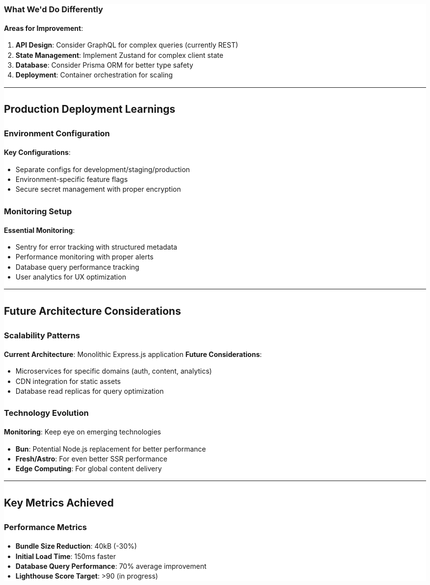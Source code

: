 ### What We'd Do Differently

**Areas for Improvement**:
1. **API Design**: Consider GraphQL for complex queries (currently REST)
2. **State Management**: Implement Zustand for complex client state
3. **Database**: Consider Prisma ORM for better type safety
4. **Deployment**: Container orchestration for scaling

---

## Production Deployment Learnings

### Environment Configuration

**Key Configurations**:
- Separate configs for development/staging/production
- Environment-specific feature flags
- Secure secret management with proper encryption

### Monitoring Setup

**Essential Monitoring**:
- Sentry for error tracking with structured metadata
- Performance monitoring with proper alerts
- Database query performance tracking
- User analytics for UX optimization

---

## Future Architecture Considerations

### Scalability Patterns

**Current Architecture**: Monolithic Express.js application
**Future Considerations**: 
- Microservices for specific domains (auth, content, analytics)
- CDN integration for static assets
- Database read replicas for query optimization

### Technology Evolution

**Monitoring**: Keep eye on emerging technologies
- **Bun**: Potential Node.js replacement for better performance
- **Fresh/Astro**: For even better SSR performance
- **Edge Computing**: For global content delivery

---

## Key Metrics Achieved

### Performance Metrics
- **Bundle Size Reduction**: 40kB (-30%)
- **Initial Load Time**: 150ms faster
- **Database Query Performance**: 70% average improvement
- **Lighthouse Score Target**: >90 (in progress)
